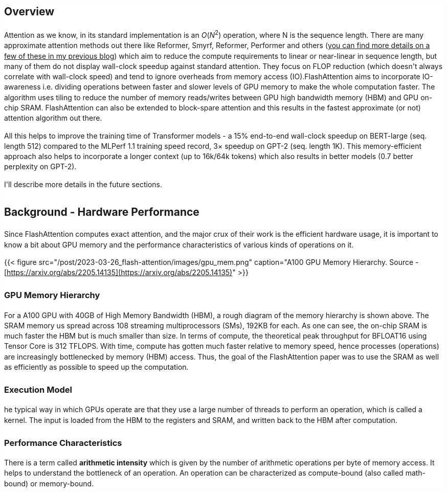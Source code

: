 ## Overview

Attention as we know, in its standard implementation is an $O(N^2)$ operation, where N is the sequence length. There are many approximate attention methods out there like Reformer, Smyrf, Reformer, Performer and others ([you can find more details on a few of these in my previous blog](https://shreyansh26.github.io/post/2022-10-10_efficient_transformers_survey/)) which aim to reduce the compute requirements to linear or near-linear in sequence length, but many of them do not display wall-clock speedup against standard attention. They focus on FLOP reduction (which doesn't always correlate with wall-clock speed) and tend to ignore overheads from memory access (IO).FlashAttention aims to incorporate IO-awareness i.e. dividing operations between faster and slower levels of GPU memory to make the whole computation faster. The algorithm uses tiling to reduce the number of memory reads/writes between GPU high bandwidth memory (HBM) and GPU on-chip SRAM. FlashAttention can also be extended to block-spare attention and this results in the fastest approximate (or not) attention algorithm out there. 

All this helps to improve the training time of Transformer models - a 15% end-to-end wall-clock speedup on BERT-large (seq. length 512) compared to the MLPerf 1.1 training speed record, 3× speedup on GPT-2 (seq. length 1K). This memory-efficient approach also helps to incorporate a longer context (up to 16k/64k tokens) which also results in better models (0.7 better perplexity on GPT-2).

I'll describe more details in the future sections.

## Background - Hardware Performance

Since FlashAttention computes exact attention, and the major crux of their work is the efficient hardware usage, it is important to know a bit about GPU memory and the performance characteristics of various kinds of operations on it. 

{{< figure src="/post/2023-03-26_flash-attention/images/gpu_mem.png" caption="A100 GPU Memory Hierarchy. Source - [https://arxiv.org/abs/2205.14135](https://arxiv.org/abs/2205.14135)" >}}

### GPU Memory Hierarchy

For a A100 GPU with 40GB of High Memory Bandwidth (HBM), a rough diagram of the memory hierarchy is shown above. The SRAM memory us spread across 108 streaming multiprocessors (SMs), 192KB for each. As one can see, the on-chip SRAM is much faster the HBM but is much smaller than size. In terms of compute, the theoretical peak throughput for BFLOAT16 using Tensor Core is 312 TFLOPS. With time, compute has gotten much faster relative to memory speed, hence processes (operations) are increasingly bottlenecked by memory (HBM) access. Thus, the goal of the FlashAttention paper was to use the SRAM as well as efficiently as possible to speed up the computation.

### Execution Model

he typical way in which GPUs operate are that they use a large number of threads to perform an operation, which is called a kernel. The input is loaded from the HBM to the registers and SRAM, and written back to the HBM after computation. 

### Performance Characteristics

There is a term called **arithmetic intensity** which is given by the number of arithmetic operations per byte of memory access. It helps to understand the bottleneck of an operation. An operation can be characterized as compute-bound (also called math-bound) or memory-bound. 
